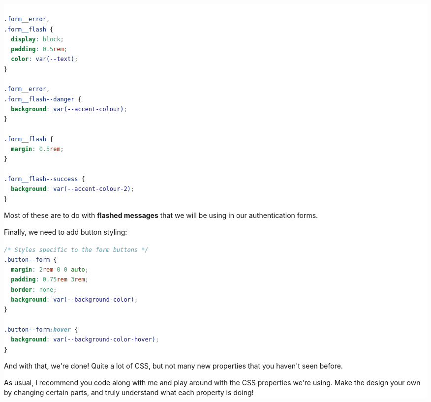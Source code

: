 ```css

.form__error,
.form__flash {
  display: block;
  padding: 0.5rem;
  color: var(--text);
}

.form__error,
.form__flash--danger {
  background: var(--accent-colour);
}

.form__flash {
  margin: 0.5rem;
}

.form__flash--success {
  background: var(--accent-colour-2);
}
```

Most of these are to do with **flashed messages** that we will be using in our authentication forms.

Finally, we need to add button styling:

```css
/* Styles specific to the form buttons */
.button--form {
  margin: 2rem 0 0 auto;
  padding: 0.75rem 3rem;
  border: none;
  background: var(--background-color);
}

.button--form:hover {
  background: var(--background-color-hover);
}
```

And with that, we're done! Quite a lot of CSS, but not many new properties that you haven't seen before.

As usual, I recommend you code along with me and play around with the CSS properties we're using. Make the design your own by changing certain parts, and truly understand what each property is doing!
